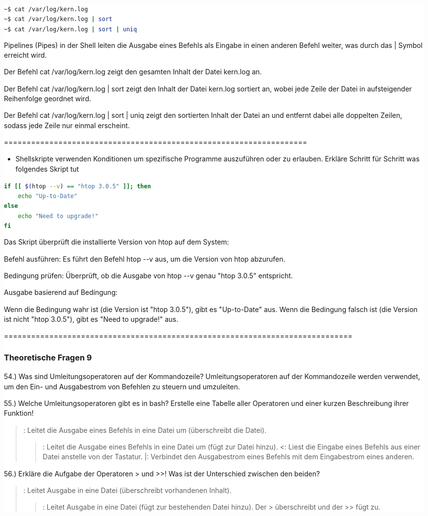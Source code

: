 ```sh
~$ cat /var/log/kern.log
~$ cat /var/log/kern.log | sort
~$ cat /var/log/kern.log | sort | uniq
```

Pipelines (Pipes) in der Shell leiten die Ausgabe eines Befehls als Eingabe in einen anderen Befehl weiter, was durch das | Symbol erreicht wird.

Der Befehl cat /var/log/kern.log zeigt den gesamten Inhalt der Datei kern.log an.

Der Befehl cat /var/log/kern.log | sort zeigt den Inhalt der Datei kern.log sortiert an, wobei jede Zeile der Datei in aufsteigender Reihenfolge geordnet wird.

Der Befehl cat /var/log/kern.log | sort | uniq zeigt den sortierten Inhalt der Datei an und entfernt dabei alle doppelten Zeilen, sodass jede Zeile nur einmal erscheint.

===================================================================

- Shellskripte verwenden Konditionen um spezifische Programme auszuführen oder zu erlauben.
    Erkläre Schritt für Schritt was folgendes Skript tut
```sh
if [[ $(htop --v) == "htop 3.0.5" ]]; then
    echo "Up-to-Date"
else
    echo "Need to upgrade!"
fi
```
Das Skript überprüft die installierte Version von htop auf dem System:

Befehl ausführen: Es führt den Befehl htop --v aus, um die Version von htop abzurufen.

Bedingung prüfen: Überprüft, ob die Ausgabe von htop --v genau "htop 3.0.5" entspricht.

Ausgabe basierend auf Bedingung:

Wenn die Bedingung wahr ist (die Version ist "htop 3.0.5"), gibt es "Up-to-Date" aus.
Wenn die Bedingung falsch ist (die Version ist nicht "htop 3.0.5"), gibt es "Need to upgrade!" aus.

=============================================================================

### Theoretische Fragen 9

54.) Was sind Umleitungsoperatoren auf der Kommandozeile?
Umleitungsoperatoren auf der Kommandozeile werden verwendet, um den Ein- und Ausgabestrom von Befehlen zu steuern und umzuleiten.

55.) Welche Umleitungsoperatoren gibt es in bash? Erstelle eine Tabelle aller Operatoren und einer kurzen Beschreibung ihrer Funktion!

>: Leitet die Ausgabe eines Befehls in eine Datei um (überschreibt die Datei).
>>: Leitet die Ausgabe eines Befehls in eine Datei um (fügt zur Datei hinzu).
<: Liest die Eingabe eines Befehls aus einer Datei anstelle von der Tastatur.
|: Verbindet den Ausgabestrom eines Befehls mit dem Eingabestrom eines anderen.

56.) Erkläre die Aufgabe der Operatoren > und >>! Was ist der Unterschied zwischen den beiden?

>: Leitet Ausgabe in eine Datei (überschreibt vorhandenen Inhalt).
>>: Leitet Ausgabe in eine Datei (fügt zur bestehenden Datei hinzu).
Der > überschreibt und der >> fügt zu.
